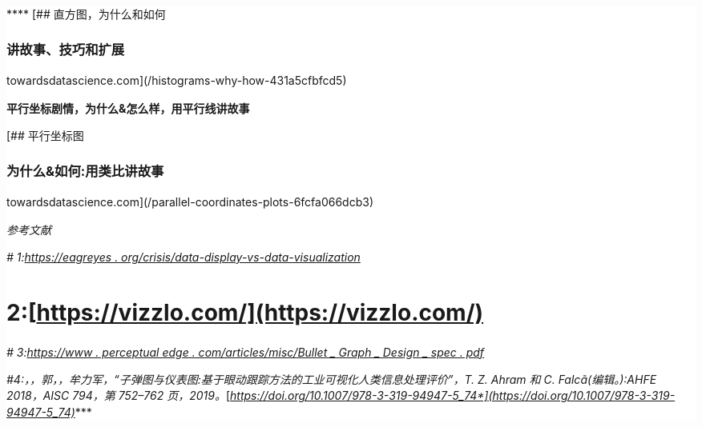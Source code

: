 ****[](/histograms-why-how-431a5cfbfcd5) [## 直方图，为什么和如何

### 讲故事、技巧和扩展

towardsdatascience.com](/histograms-why-how-431a5cfbfcd5) 

**平行坐标剧情，为什么&怎么样，用平行线讲故事**

[](/parallel-coordinates-plots-6fcfa066dcb3) [## 平行坐标图

### 为什么&如何:用类比讲故事

towardsdatascience.com](/parallel-coordinates-plots-6fcfa066dcb3) 

*参考文献*

*# 1:*[*https://eagreyes . org/crisis/data-display-vs-data-visualization*](https://eagereyes.org/criticism/data-display-vs-data-visualization)

# 2:[https://vizzlo.com/](https://vizzlo.com/)

*# 3:*[*https://www . perceptual edge . com/articles/misc/Bullet _ Graph _ Design _ spec . pdf*](https://www.perceptualedge.com/articles/misc/Bullet_Graph_Design_Spec.pdf)

*#4:，，郭，，牟力军，“子弹图与仪表图:基于眼动跟踪方法的工业可视化人类信息处理评价”，T. Z. Ahram 和 C. Falcã(编辑。):AHFE 2018，AISC 794，第 752–762 页，2019。*[*https://doi.org/10.1007/978-3-319-94947-5_74*](https://doi.org/10.1007/978-3-319-94947-5_74)****